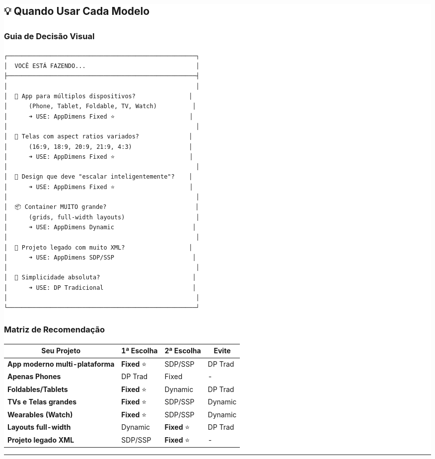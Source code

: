 
## 💡 Quando Usar Cada Modelo

### Guia de Decisão Visual

```
┌─────────────────────────────────────────────────────┐
│  VOCÊ ESTÁ FAZENDO...                               │
├─────────────────────────────────────────────────────┤
│                                                     │
│  📱 App para múltiplos dispositivos?               │
│      (Phone, Tablet, Foldable, TV, Watch)          │
│      ➜ USE: AppDimens Fixed ⭐                     │
│                                                     │
│  📐 Telas com aspect ratios variados?              │
│      (16:9, 18:9, 20:9, 21:9, 4:3)                │
│      ➜ USE: AppDimens Fixed ⭐                     │
│                                                     │
│  🎨 Design que deve "escalar inteligentemente"?    │
│      ➜ USE: AppDimens Fixed ⭐                     │
│                                                     │
│  📦 Container MUITO grande?                         │
│      (grids, full-width layouts)                    │
│      ➜ USE: AppDimens Dynamic                      │
│                                                     │
│  📄 Projeto legado com muito XML?                  │
│      ➜ USE: AppDimens SDP/SSP                      │
│                                                     │
│  🎯 Simplicidade absoluta?                          │
│      ➜ USE: DP Tradicional                         │
│                                                     │
└─────────────────────────────────────────────────────┘
```

### Matriz de Recomendação

| Seu Projeto | 1ª Escolha | 2ª Escolha | Evite |
|-------------|------------|------------|-------|
| **App moderno multi-plataforma** | **Fixed** ⭐ | SDP/SSP | DP Trad |
| **Apenas Phones** | DP Trad | Fixed | - |
| **Foldables/Tablets** | **Fixed** ⭐ | Dynamic | DP Trad |
| **TVs e Telas grandes** | **Fixed** ⭐ | SDP/SSP | Dynamic |
| **Wearables (Watch)** | **Fixed** ⭐ | SDP/SSP | Dynamic |
| **Layouts full-width** | Dynamic | **Fixed** ⭐ | DP Trad |
| **Projeto legado XML** | SDP/SSP | **Fixed** ⭐ | - |

---
